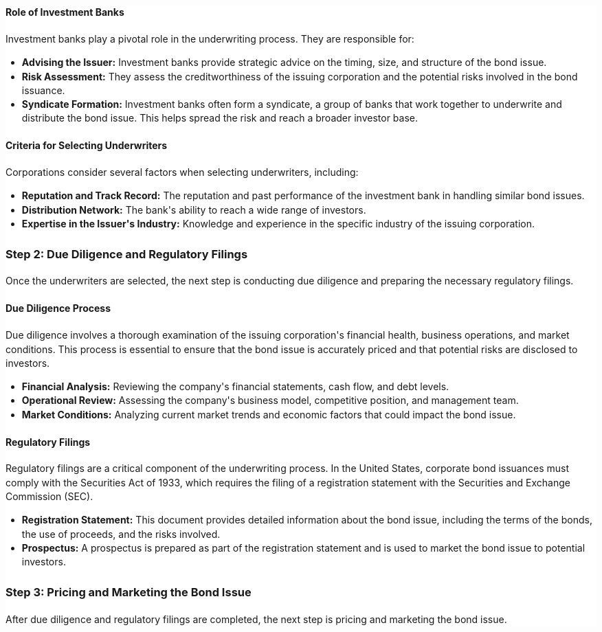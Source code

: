 #### Role of Investment Banks

Investment banks play a pivotal role in the underwriting process. They are responsible for:

- **Advising the Issuer:** Investment banks provide strategic advice on the timing, size, and structure of the bond issue.
- **Risk Assessment:** They assess the creditworthiness of the issuing corporation and the potential risks involved in the bond issuance.
- **Syndicate Formation:** Investment banks often form a syndicate, a group of banks that work together to underwrite and distribute the bond issue. This helps spread the risk and reach a broader investor base.

#### Criteria for Selecting Underwriters

Corporations consider several factors when selecting underwriters, including:

- **Reputation and Track Record:** The reputation and past performance of the investment bank in handling similar bond issues.
- **Distribution Network:** The bank's ability to reach a wide range of investors.
- **Expertise in the Issuer's Industry:** Knowledge and experience in the specific industry of the issuing corporation.

### Step 2: Due Diligence and Regulatory Filings

Once the underwriters are selected, the next step is conducting due diligence and preparing the necessary regulatory filings.

#### Due Diligence Process

Due diligence involves a thorough examination of the issuing corporation's financial health, business operations, and market conditions. This process is essential to ensure that the bond issue is accurately priced and that potential risks are disclosed to investors.

- **Financial Analysis:** Reviewing the company's financial statements, cash flow, and debt levels.
- **Operational Review:** Assessing the company's business model, competitive position, and management team.
- **Market Conditions:** Analyzing current market trends and economic factors that could impact the bond issue.

#### Regulatory Filings

Regulatory filings are a critical component of the underwriting process. In the United States, corporate bond issuances must comply with the Securities Act of 1933, which requires the filing of a registration statement with the Securities and Exchange Commission (SEC).

- **Registration Statement:** This document provides detailed information about the bond issue, including the terms of the bonds, the use of proceeds, and the risks involved.
- **Prospectus:** A prospectus is prepared as part of the registration statement and is used to market the bond issue to potential investors.

### Step 3: Pricing and Marketing the Bond Issue

After due diligence and regulatory filings are completed, the next step is pricing and marketing the bond issue.
